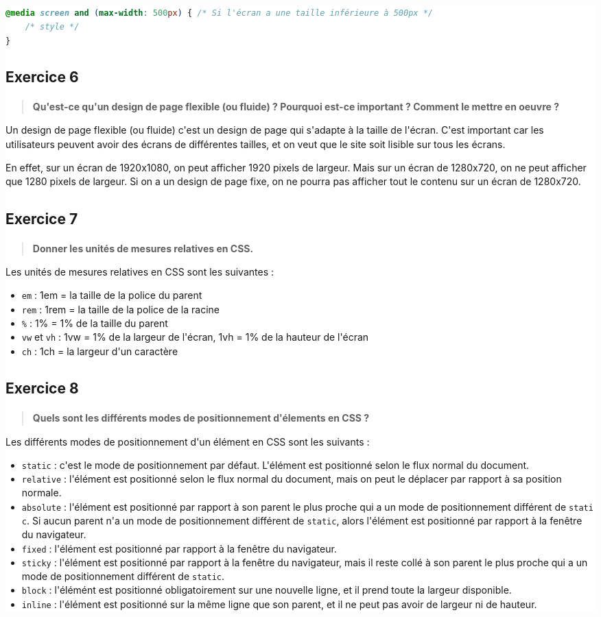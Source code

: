 ```css
@media screen and (max-width: 500px) { /* Si l'écran a une taille inférieure à 500px */
    /* style */
}
```

## Exercice 6

> **Qu'est-ce qu'un design de page flexible (ou fluide) ? Pourquoi est-ce important ? Comment le mettre en oeuvre ?**


Un design de page flexible (ou fluide) c'est un design de page qui s'adapte à la taille de l'écran. C'est important car les utilisateurs peuvent avoir des écrans de différentes tailles, et on veut que le site soit lisible sur tous les écrans.

En effet, sur un écran de 1920x1080, on peut afficher 1920 pixels de largeur. Mais sur un écran de 1280x720, on ne peut afficher que 1280 pixels de largeur. Si on a un design de page fixe, on ne pourra pas afficher tout le contenu sur un écran de 1280x720.

## Exercice 7

> **Donner les unités de mesures relatives en CSS.**

Les unités de mesures relatives en CSS sont les suivantes :

- `em` : 1em = la taille de la police du parent
- `rem` : 1rem = la taille de la police de la racine
- `%` : 1% = 1% de la taille du parent
- `vw` et `vh` : 1vw = 1% de la largeur de l'écran, 1vh = 1% de la hauteur de l'écran
- `ch` : 1ch = la largeur d'un caractère


## Exercice 8

> **Quels sont les différents modes de positionnement d'élements en CSS ?**


Les différents modes de positionnement d'un élément en CSS sont les suivants :

- `static` : c'est le mode de positionnement par défaut. L'élément est positionné selon le flux normal du document.
- `relative` : l'élément est positionné selon le flux normal du document, mais on peut le déplacer par rapport à sa position normale.
- `absolute` : l'élément est positionné par rapport à son parent le plus proche qui a un mode de positionnement différent de `static`. Si aucun parent n'a un mode de positionnement différent de `static`, alors l'élément est positionné par rapport à la fenêtre du navigateur.
- `fixed` : l'élément est positionné par rapport à la fenêtre du navigateur.
- `sticky` : l'élément est positionné par rapport à la fenêtre du navigateur, mais il reste collé à son parent le plus proche qui a un mode de positionnement différent de `static`.
- `block` : l'élémént est positionné obligatoirement sur une nouvelle ligne, et il prend toute la largeur disponible.
- `inline` : l'élément est positionné sur la même ligne que son parent, et il ne peut pas avoir de largeur ni de hauteur.
